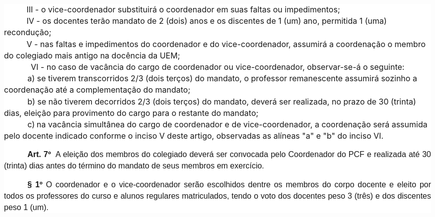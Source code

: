 <p class=Item style='margin:0cm;margin-bottom:.0001pt;text-indent:0cm'><b
style='mso-bidi-font-weight:normal'><span style='font-size:12.0pt;mso-bidi-font-size:
10.0pt'><span style='mso-tab-count:1'>            </span></span></b><span
style='font-size:12.0pt;mso-bidi-font-size:10.0pt'>III - o vice-coordenador
substituirá o coordenador em suas faltas ou impedimentos;<o:p></o:p></span></p>

<p class=Item style='margin:0cm;margin-bottom:.0001pt;text-indent:0cm'><b
style='mso-bidi-font-weight:normal'><span style='font-size:12.0pt;mso-bidi-font-size:
10.0pt'><span style='mso-tab-count:1'>            </span></span></b><span
style='font-size:12.0pt;mso-bidi-font-size:10.0pt'>IV - os docentes terão
mandato de 2 (dois) anos e os discentes de 1 (um) ano, permitida 1 (uma)
recondução;<o:p></o:p></span></p>

<p class=Item style='margin:0cm;margin-bottom:.0001pt;text-indent:0cm'><b
style='mso-bidi-font-weight:normal'><span style='font-size:12.0pt;mso-bidi-font-size:
10.0pt'><span style='mso-tab-count:1'>            </span></span></b><span
style='font-size:12.0pt;mso-bidi-font-size:10.0pt'>V - nas faltas e
impedimentos do coordenador e do vice-coordenador, assumirá a coordenação o
membro do colegiado mais antigo na docência da UEM;<o:p></o:p></span></p>

<p class=Item style='margin:0cm;margin-bottom:.0001pt;text-indent:0cm'><span
style='font-size:12.0pt;mso-bidi-font-size:10.0pt'><span style='mso-tab-count:
1'>            </span>VI - no caso de vacância do cargo de coordenador ou
vice-coordenador, observar-se-á o seguinte:<o:p></o:p></span></p>

<p class=Subitem style='margin:0cm;margin-bottom:.0001pt;text-indent:35.45pt'><span
style='font-size:12.0pt;mso-bidi-font-size:10.0pt'>a) se tiverem transcorridos
2/3 (dois terços) do mandato, o professor remanescente assumirá sozinho a
coordenação até a complementação do mandato;<o:p></o:p></span></p>

<p class=Subitem style='margin:0cm;margin-bottom:.0001pt;text-indent:35.45pt'><span
style='font-size:12.0pt;mso-bidi-font-size:10.0pt'>b) se não tiverem decorridos
2/3 (dois terços) do mandato, deverá ser realizada, no prazo de 30 (trinta)
dias, eleição para provimento do cargo para o restante do mandato;<o:p></o:p></span></p>

<p class=Subitem style='margin:0cm;margin-bottom:.0001pt;text-indent:35.45pt'><span
style='font-size:12.0pt;mso-bidi-font-size:10.0pt'>c)<b style='mso-bidi-font-weight:
normal'> </b>na vacância simultânea do cargo de coordenador e de vice-coordenador,
a coordenação será assumida pelo docente indicado conforme o inciso V deste
artigo, observadas as alíneas &quot;a&quot; e &quot;b&quot; do inciso VI.<o:p></o:p></span></p>

<p class=MsoNormal style='text-align:justify;text-indent:35.4pt'><b
style='mso-bidi-font-weight:normal'><span style='font-size:12.0pt;mso-bidi-font-size:
10.0pt;font-family:Arial;mso-bidi-font-family:"Times New Roman"'>Art. 7º</span></b><span
style='font-size:12.0pt;mso-bidi-font-size:10.0pt;font-family:Arial;mso-bidi-font-family:
"Times New Roman"'><span style="mso-spacerun: yes">  </span>A eleição dos
membros do colegiado deverá ser convocada pelo Coordenador do PCF e realizada
até 30 (trinta) dias antes do término do mandato de seus membros em exercício.<o:p></o:p></span></p>

<p class=MsoNormal style='text-align:justify;text-indent:35.4pt'><b
style='mso-bidi-font-weight:normal'><span style='font-size:12.0pt;mso-bidi-font-size:
10.0pt;font-family:Arial;mso-bidi-font-family:"Times New Roman"'>§ 1º</span></b><span
style='font-size:12.0pt;mso-bidi-font-size:10.0pt;font-family:Arial;mso-bidi-font-family:
"Times New Roman"'> O coordenador e o vice-coordenador serão escolhidos dentre
os membros do corpo docente e eleito por todos os professores do curso e alunos
regulares matriculados, tendo o voto dos docentes peso 3 (três) e dos discentes
peso 1 (um).<o:p></o:p></span></p>
